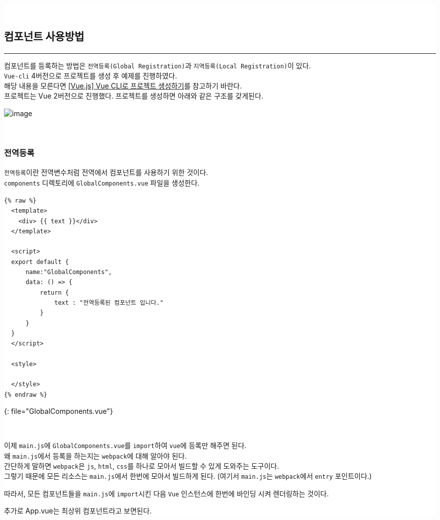 <br>

## **컴포넌트 사용방법**

***

컴포넌트를 등록하는 방법은 `전역등록(Global Registration)`과 `지역등록(Local Registration)`이 있다.  
`Vue-cli` 4버전으로 프로젝트를 생성 후 예제를 진행하였다.   
해당 내용을 모른다면 [[Vue.js] Vue CLI로 프로젝트 생성하기](/posts/vueJs-02/)를 참고하기 바란다.  
프로젝트는 Vue 2버전으로 진행했다. 프로젝트를 생성하면 아래와 같은 구조를 갖게된다.  
  
![image](https://user-images.githubusercontent.com/52439201/150068652-cd26c1b5-0705-48ac-979b-fb3d8b06fd0a.png)


<br>

### **전역등록**

`전역등록`이란 전역변수처럼 전역에서 컴포넌트를 사용하기 위한 것이다.  
`components` 디렉토리에 `GlobalComponents.vue` 파일을 생성한다.

```vue
{% raw %}
  <template>
    <div> {{ text }}</div>
  </template>

  <script>
  export default {
      name:"GlobalComponents",
      data: () => {
          return {
              text : "전역등록된 컴포넌트 입니다."
          }
      }
  }
  </script>

  <style>

  </style>
{% endraw %}
```
{: file="GlobalComponents.vue"}

<br>

이제 `main.js`에 `GlobalComponents.vue`를 `import`하여 `vue`에 등록만 해주면 된다.   
왜 `main.js`에서 등록을 하는지는 `webpack`에 대해 알아야 된다.   
간단하게 말하면 `webpack`은 `js`, `html`, `css`를 하나로 모아서 빌드할 수 있게 도와주는 도구이다.  
그렇기 때문에 모든 리소스는 `main.js`에서 한번에 모아서 빌드하게 된다. (여기서 `main.js`는 `webpack`에서 `entry` 포인트이다.)  

따라서, 모든 컴포넌트들을 `main.js`에 `import`시킨 다음 `Vue` 인스턴스에 한번에 바인딩 시켜 렌더링하는 것이다.

추가로 App.vue는 최상위 컴포넌트라고 보면된다.
